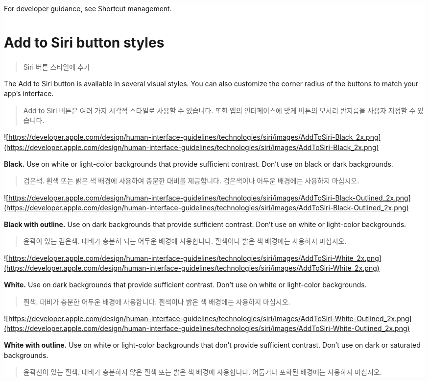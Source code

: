 


For developer guidance, see [Shortcut management](https://developer.apple.com/documentation/sirikit/shortcut_management).

# **Add to Siri button styles**
> Siri 버튼 스타일에 추가
>




The Add to Siri button is available in several visual styles. You can also customize the corner radius of the buttons to match your app’s interface.
> Add to Siri 버튼은 여러 가지 시각적 스타일로 사용할 수 있습니다. 또한 앱의 인터페이스에 맞게 버튼의 모서리 반지름을 사용자 지정할 수 있습니다.
>




![https://developer.apple.com/design/human-interface-guidelines/technologies/siri/images/AddToSiri-Black_2x.png](https://developer.apple.com/design/human-interface-guidelines/technologies/siri/images/AddToSiri-Black_2x.png)

**Black.** Use on white or light-color backgrounds that provide sufficient contrast. Don’t use on black or dark backgrounds.
> 검은색. 흰색 또는 밝은 색 배경에 사용하여 충분한 대비를 제공합니다. 검은색이나 어두운 배경에는 사용하지 마십시오.
>




![https://developer.apple.com/design/human-interface-guidelines/technologies/siri/images/AddToSiri-Black-Outlined_2x.png](https://developer.apple.com/design/human-interface-guidelines/technologies/siri/images/AddToSiri-Black-Outlined_2x.png)

**Black with outline.** Use on dark backgrounds that provide sufficient contrast. Don’t use on white or light-color backgrounds.
> 윤곽이 있는 검은색. 대비가 충분히 되는 어두운 배경에 사용합니다. 흰색이나 밝은 색 배경에는 사용하지 마십시오.
>




![https://developer.apple.com/design/human-interface-guidelines/technologies/siri/images/AddToSiri-White_2x.png](https://developer.apple.com/design/human-interface-guidelines/technologies/siri/images/AddToSiri-White_2x.png)

**White.** Use on dark backgrounds that provide sufficient contrast. Don’t use on white or light-color backgrounds.
> 흰색. 대비가 충분한 어두운 배경에 사용합니다. 흰색이나 밝은 색 배경에는 사용하지 마십시오.
>




![https://developer.apple.com/design/human-interface-guidelines/technologies/siri/images/AddToSiri-White-Outlined_2x.png](https://developer.apple.com/design/human-interface-guidelines/technologies/siri/images/AddToSiri-White-Outlined_2x.png)

**White with outline.** Use on white or light-color backgrounds that don’t provide sufficient contrast. Don’t use on dark or saturated backgrounds.
> 윤곽선이 있는 흰색. 대비가 충분하지 않은 흰색 또는 밝은 색 배경에 사용합니다. 어둡거나 포화된 배경에는 사용하지 마십시오.
>



